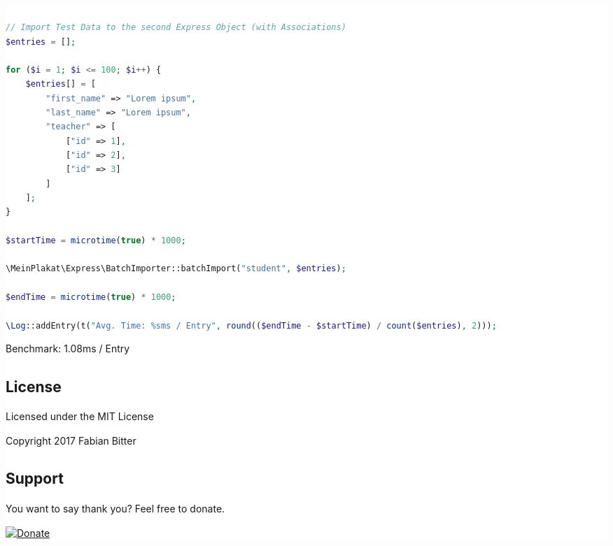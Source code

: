 ```php

// Import Test Data to the second Express Object (with Associations)
$entries = [];

for ($i = 1; $i <= 100; $i++) {
    $entries[] = [
        "first_name" => "Lorem ipsum",
        "last_name" => "Lorem ipsum",
        "teacher" => [
            ["id" => 1],
            ["id" => 2],
            ["id" => 3]
        ]
    ];
}

$startTime = microtime(true) * 1000;

\MeinPlakat\Express\BatchImporter::batchImport("student", $entries);

$endTime = microtime(true) * 1000;

\Log::addEntry(t("Avg. Time: %sms / Entry", round(($endTime - $startTime) / count($entries), 2)));
```

Benchmark: 1.08ms / Entry

## License

Licensed under the MIT License

Copyright 2017 Fabian Bitter

## Support
You want to say thank you? Feel free to donate.

[![Donate](https://img.shields.io/badge/Donate-PayPal-green.svg)](https://www.paypal.me/bitterfabian)